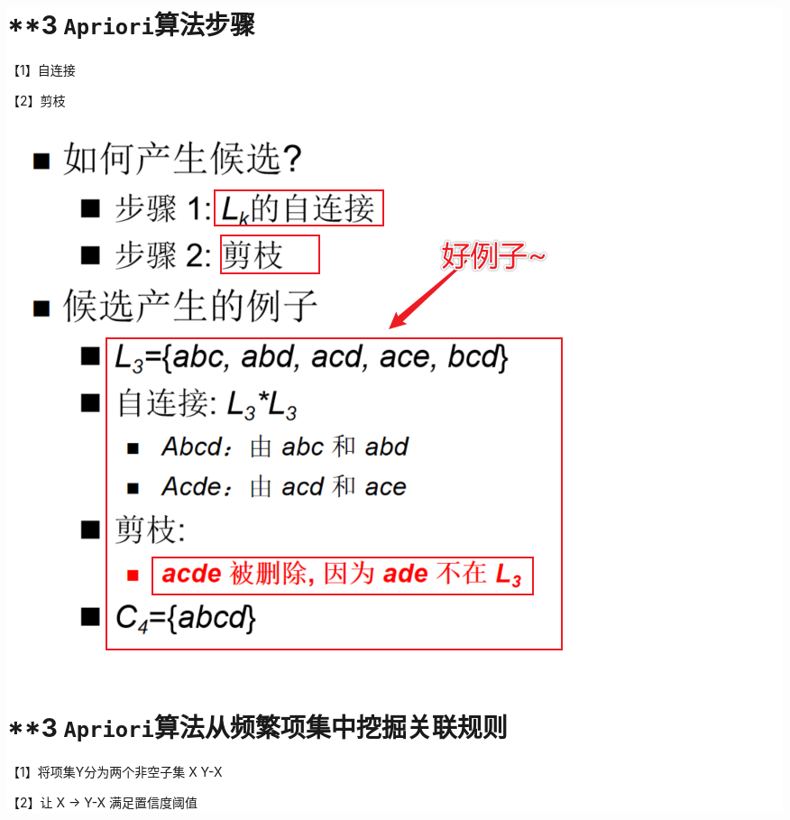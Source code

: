 # **3  `Apriori`算法步骤

【1】自连接

【2】剪枝

![image-20210602220328580](最后一轮复习重点.assets/image-20210602220328580.png)

# **3 `Apriori`算法从频繁项集中挖掘关联规则

【1】将项集Y分为两个非空子集 X Y-X

【2】让  X -> Y-X  满足置信度阈值
